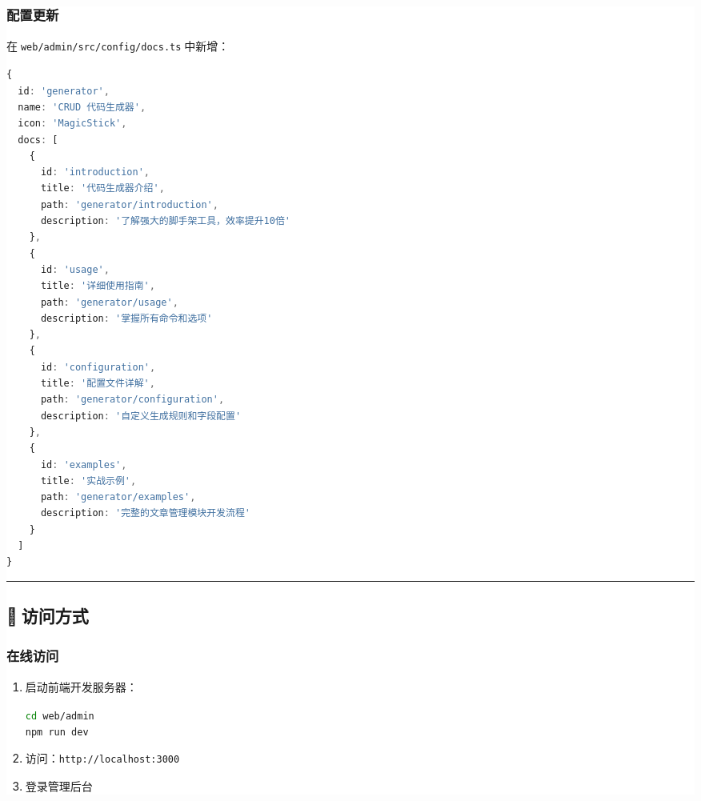 ### 配置更新

在 `web/admin/src/config/docs.ts` 中新增：

```typescript
{
  id: 'generator',
  name: 'CRUD 代码生成器',
  icon: 'MagicStick',
  docs: [
    {
      id: 'introduction',
      title: '代码生成器介绍',
      path: 'generator/introduction',
      description: '了解强大的脚手架工具，效率提升10倍'
    },
    {
      id: 'usage',
      title: '详细使用指南',
      path: 'generator/usage',
      description: '掌握所有命令和选项'
    },
    {
      id: 'configuration',
      title: '配置文件详解',
      path: 'generator/configuration',
      description: '自定义生成规则和字段配置'
    },
    {
      id: 'examples',
      title: '实战示例',
      path: 'generator/examples',
      description: '完整的文章管理模块开发流程'
    }
  ]
}
```

---

## 🎯 访问方式

### 在线访问

1. 启动前端开发服务器：
   ```bash
   cd web/admin
   npm run dev
   ```

2. 访问：`http://localhost:3000`

3. 登录管理后台
